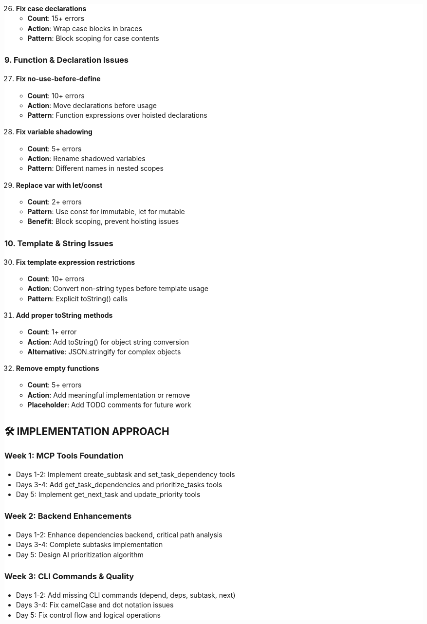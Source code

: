 26. **Fix case declarations**
    - **Count**: 15+ errors
    - **Action**: Wrap case blocks in braces
    - **Pattern**: Block scoping for case contents

### 9. Function & Declaration Issues
27. **Fix no-use-before-define**
    - **Count**: 10+ errors
    - **Action**: Move declarations before usage
    - **Pattern**: Function expressions over hoisted declarations

28. **Fix variable shadowing**
    - **Count**: 5+ errors
    - **Action**: Rename shadowed variables
    - **Pattern**: Different names in nested scopes

29. **Replace var with let/const**
    - **Count**: 2+ errors
    - **Pattern**: Use const for immutable, let for mutable
    - **Benefit**: Block scoping, prevent hoisting issues

### 10. Template & String Issues
30. **Fix template expression restrictions**
    - **Count**: 10+ errors
    - **Action**: Convert non-string types before template usage
    - **Pattern**: Explicit toString() calls

31. **Add proper toString methods**
    - **Count**: 1+ error
    - **Action**: Add toString() for object string conversion
    - **Alternative**: JSON.stringify for complex objects

32. **Remove empty functions**
    - **Count**: 5+ errors
    - **Action**: Add meaningful implementation or remove
    - **Placeholder**: Add TODO comments for future work

## 🛠️ IMPLEMENTATION APPROACH

### Week 1: MCP Tools Foundation
- Days 1-2: Implement create_subtask and set_task_dependency tools
- Days 3-4: Add get_task_dependencies and prioritize_tasks tools
- Day 5: Implement get_next_task and update_priority tools

### Week 2: Backend Enhancements
- Days 1-2: Enhance dependencies backend, critical path analysis
- Days 3-4: Complete subtasks implementation
- Day 5: Design AI prioritization algorithm

### Week 3: CLI Commands & Quality
- Days 1-2: Add missing CLI commands (depend, deps, subtask, next)
- Days 3-4: Fix camelCase and dot notation issues
- Day 5: Fix control flow and logical operations
